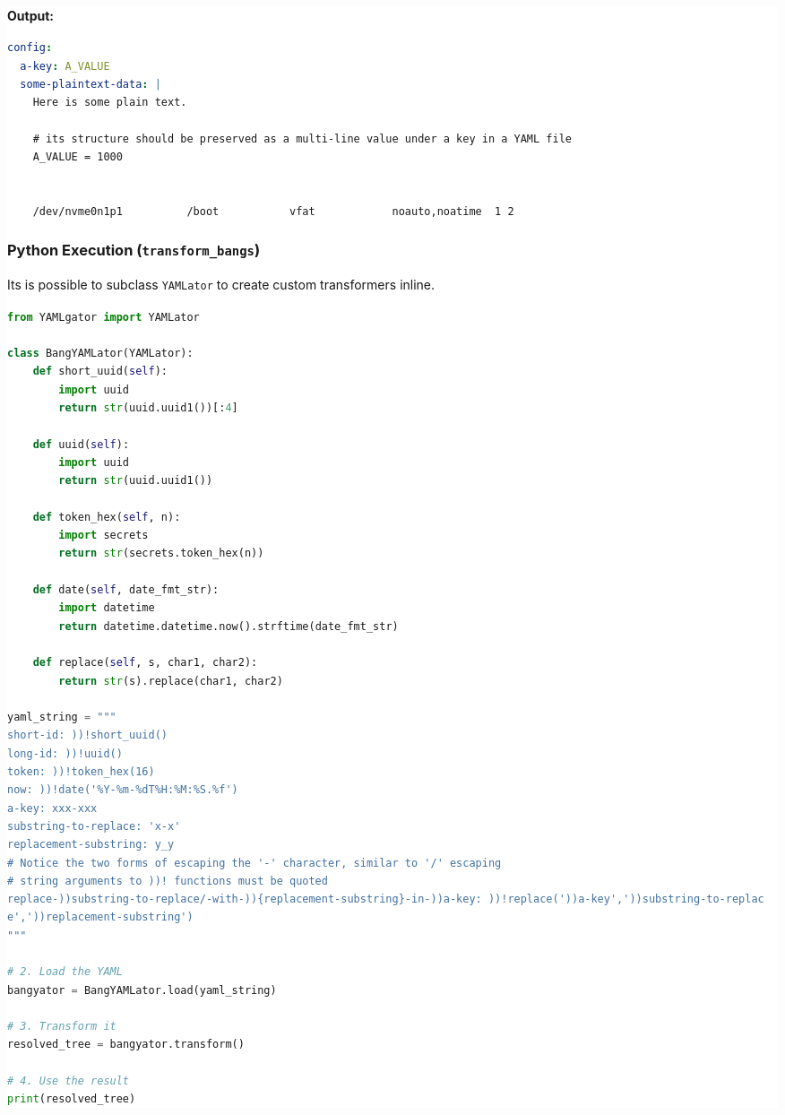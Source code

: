 **Output:**

```yaml
config:
  a-key: A_VALUE
  some-plaintext-data: |
    Here is some plain text.

    # its structure should be preserved as a multi-line value under a key in a YAML file
    A_VALUE = 1000


    /dev/nvme0n1p1          /boot           vfat            noauto,noatime  1 2
```

### Python Execution (`transform_bangs`)
Its is possible to subclass `YAMLator` to create custom transformers inline.

```python
from YAMLgator import YAMLator

class BangYAMLator(YAMLator):
    def short_uuid(self):
        import uuid
        return str(uuid.uuid1())[:4]

    def uuid(self):
        import uuid
        return str(uuid.uuid1())

    def token_hex(self, n):
        import secrets
        return str(secrets.token_hex(n))

    def date(self, date_fmt_str):
        import datetime
        return datetime.datetime.now().strftime(date_fmt_str)

    def replace(self, s, char1, char2):
        return str(s).replace(char1, char2)
    
yaml_string = """
short-id: ))!short_uuid()
long-id: ))!uuid()
token: ))!token_hex(16)
now: ))!date('%Y-%m-%dT%H:%M:%S.%f')
a-key: xxx-xxx
substring-to-replace: 'x-x'
replacement-substring: y_y
# Notice the two forms of escaping the '-' character, similar to '/' escaping
# string arguments to ))! functions must be quoted
replace-))substring-to-replace/-with-)){replacement-substring}-in-))a-key: ))!replace('))a-key','))substring-to-replace','))replacement-substring')
"""

# 2. Load the YAML
bangyator = BangYAMLator.load(yaml_string)

# 3. Transform it
resolved_tree = bangyator.transform()

# 4. Use the result
print(resolved_tree)

```